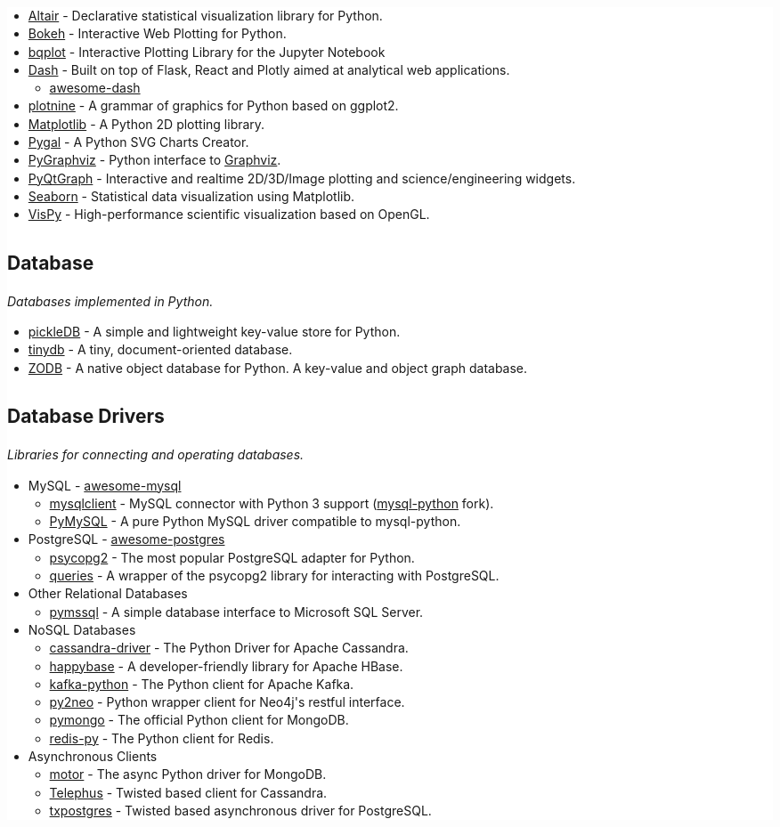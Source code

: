 -   [Altair](https://github.com/altair-viz/altair)  - Declarative statistical visualization library for Python.
-   [Bokeh](https://github.com/bokeh/bokeh)  - Interactive Web Plotting for Python.
-   [bqplot](https://github.com/bloomberg/bqplot)  - Interactive Plotting Library for the Jupyter Notebook
-   [Dash](https://plot.ly/products/dash/)  - Built on top of Flask, React and Plotly aimed at analytical web applications.
    -   [awesome-dash](https://github.com/Acrotrend/awesome-dash)
-   [plotnine](https://github.com/has2k1/plotnine)  - A grammar of graphics for Python based on ggplot2.
-   [Matplotlib](http://matplotlib.org/)  - A Python 2D plotting library.
-   [Pygal](http://www.pygal.org/en/latest/)  - A Python SVG Charts Creator.
-   [PyGraphviz](https://pypi.org/project/pygraphviz/)  - Python interface to  [Graphviz](http://www.graphviz.org/).
-   [PyQtGraph](http://www.pyqtgraph.org/)  - Interactive and realtime 2D/3D/Image plotting and science/engineering widgets.
-   [Seaborn](https://github.com/mwaskom/seaborn)  - Statistical data visualization using Matplotlib.
-   [VisPy](https://github.com/vispy/vispy)  - High-performance scientific visualization based on OpenGL.

## [](https://github.com/vinta/awesome-python#database)Database

_Databases implemented in Python._

-   [pickleDB](https://github.com/patx/pickledb)  - A simple and lightweight key-value store for Python.
-   [tinydb](https://github.com/msiemens/tinydb)  - A tiny, document-oriented database.
-   [ZODB](https://github.com/zopefoundation/ZODB)  - A native object database for Python. A key-value and object graph database.

## [](https://github.com/vinta/awesome-python#database-drivers)Database Drivers

_Libraries for connecting and operating databases._

-   MySQL -  [awesome-mysql](http://shlomi-noach.github.io/awesome-mysql/)
    -   [mysqlclient](https://github.com/PyMySQL/mysqlclient-python)  - MySQL connector with Python 3 support ([mysql-python](https://sourceforge.net/projects/mysql-python/)  fork).
    -   [PyMySQL](https://github.com/PyMySQL/PyMySQL)  - A pure Python MySQL driver compatible to mysql-python.
-   PostgreSQL -  [awesome-postgres](https://github.com/dhamaniasad/awesome-postgres)
    -   [psycopg2](http://initd.org/psycopg/)  - The most popular PostgreSQL adapter for Python.
    -   [queries](https://github.com/gmr/queries)  - A wrapper of the psycopg2 library for interacting with PostgreSQL.
-   Other Relational Databases
    -   [pymssql](http://www.pymssql.org/en/latest/)  - A simple database interface to Microsoft SQL Server.
-   NoSQL Databases
    -   [cassandra-driver](https://github.com/datastax/python-driver)  - The Python Driver for Apache Cassandra.
    -   [happybase](https://github.com/wbolster/happybase)  - A developer-friendly library for Apache HBase.
    -   [kafka-python](https://github.com/dpkp/kafka-python)  - The Python client for Apache Kafka.
    -   [py2neo](https://py2neo.org/)  - Python wrapper client for Neo4j's restful interface.
    -   [pymongo](https://github.com/mongodb/mongo-python-driver)  - The official Python client for MongoDB.
    -   [redis-py](https://github.com/andymccurdy/redis-py)  - The Python client for Redis.
-   Asynchronous Clients
    -   [motor](https://github.com/mongodb/motor)  - The async Python driver for MongoDB.
    -   [Telephus](https://github.com/driftx/Telephus)  - Twisted based client for Cassandra.
    -   [txpostgres](https://github.com/wulczer/txpostgres)  - Twisted based asynchronous driver for PostgreSQL.